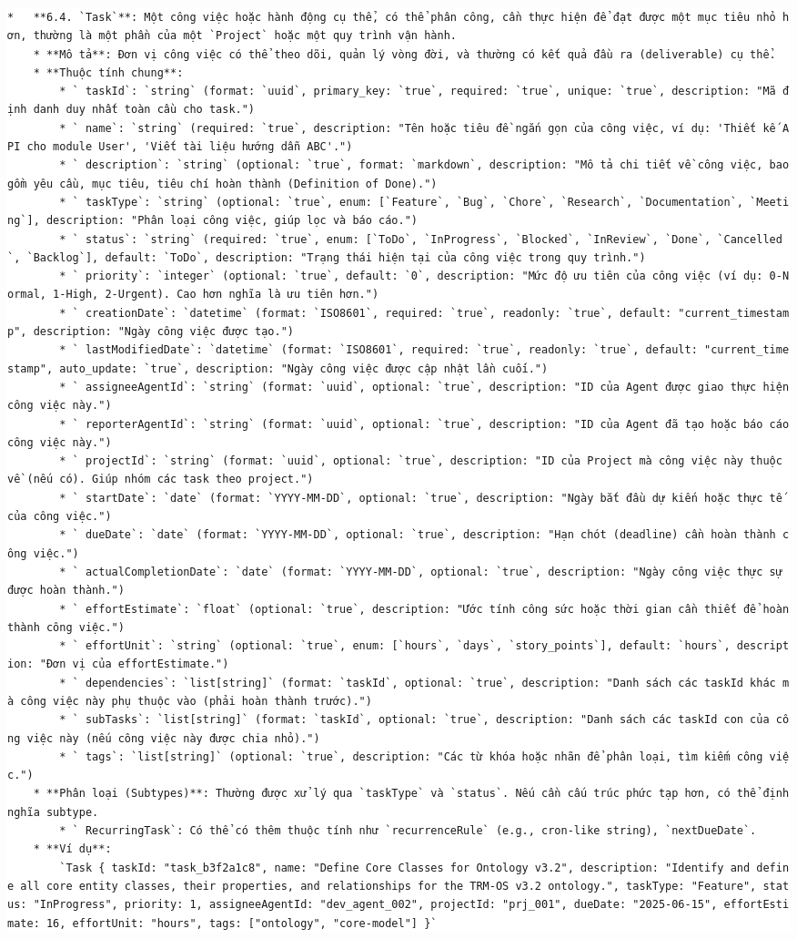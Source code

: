     *   **6.4. `Task`**: Một công việc hoặc hành động cụ thể, có thể phân công, cần thực hiện để đạt được một mục tiêu nhỏ hơn, thường là một phần của một `Project` hoặc một quy trình vận hành.
        * **Mô tả**: Đơn vị công việc có thể theo dõi, quản lý vòng đời, và thường có kết quả đầu ra (deliverable) cụ thể.
        * **Thuộc tính chung**:
            * ` taskId`: `string` (format: `uuid`, primary_key: `true`, required: `true`, unique: `true`, description: "Mã định danh duy nhất toàn cầu cho task.")
            * ` name`: `string` (required: `true`, description: "Tên hoặc tiêu đề ngắn gọn của công việc, ví dụ: 'Thiết kế API cho module User', 'Viết tài liệu hướng dẫn ABC'.")
            * ` description`: `string` (optional: `true`, format: `markdown`, description: "Mô tả chi tiết về công việc, bao gồm yêu cầu, mục tiêu, tiêu chí hoàn thành (Definition of Done).")
            * ` taskType`: `string` (optional: `true`, enum: [`Feature`, `Bug`, `Chore`, `Research`, `Documentation`, `Meeting`], description: "Phân loại công việc, giúp lọc và báo cáo.")
            * ` status`: `string` (required: `true`, enum: [`ToDo`, `InProgress`, `Blocked`, `InReview`, `Done`, `Cancelled`, `Backlog`], default: `ToDo`, description: "Trạng thái hiện tại của công việc trong quy trình.")
            * ` priority`: `integer` (optional: `true`, default: `0`, description: "Mức độ ưu tiên của công việc (ví dụ: 0-Normal, 1-High, 2-Urgent). Cao hơn nghĩa là ưu tiên hơn.")
            * ` creationDate`: `datetime` (format: `ISO8601`, required: `true`, readonly: `true`, default: "current_timestamp", description: "Ngày công việc được tạo.")
            * ` lastModifiedDate`: `datetime` (format: `ISO8601`, required: `true`, readonly: `true`, default: "current_timestamp", auto_update: `true`, description: "Ngày công việc được cập nhật lần cuối.")
            * ` assigneeAgentId`: `string` (format: `uuid`, optional: `true`, description: "ID của Agent được giao thực hiện công việc này.")
            * ` reporterAgentId`: `string` (format: `uuid`, optional: `true`, description: "ID của Agent đã tạo hoặc báo cáo công việc này.")
            * ` projectId`: `string` (format: `uuid`, optional: `true`, description: "ID của Project mà công việc này thuộc về (nếu có). Giúp nhóm các task theo project.")
            * ` startDate`: `date` (format: `YYYY-MM-DD`, optional: `true`, description: "Ngày bắt đầu dự kiến hoặc thực tế của công việc.")
            * ` dueDate`: `date` (format: `YYYY-MM-DD`, optional: `true`, description: "Hạn chót (deadline) cần hoàn thành công việc.")
            * ` actualCompletionDate`: `date` (format: `YYYY-MM-DD`, optional: `true`, description: "Ngày công việc thực sự được hoàn thành.")
            * ` effortEstimate`: `float` (optional: `true`, description: "Ước tính công sức hoặc thời gian cần thiết để hoàn thành công việc.")
            * ` effortUnit`: `string` (optional: `true`, enum: [`hours`, `days`, `story_points`], default: `hours`, description: "Đơn vị của effortEstimate.")
            * ` dependencies`: `list[string]` (format: `taskId`, optional: `true`, description: "Danh sách các taskId khác mà công việc này phụ thuộc vào (phải hoàn thành trước).")
            * ` subTasks`: `list[string]` (format: `taskId`, optional: `true`, description: "Danh sách các taskId con của công việc này (nếu công việc này được chia nhỏ).")
            * ` tags`: `list[string]` (optional: `true`, description: "Các từ khóa hoặc nhãn để phân loại, tìm kiếm công việc.")
        * **Phân loại (Subtypes)**: Thường được xử lý qua `taskType` và `status`. Nếu cần cấu trúc phức tạp hơn, có thể định nghĩa subtype.
            * ` RecurringTask`: Có thể có thêm thuộc tính như `recurrenceRule` (e.g., cron-like string), `nextDueDate`.
        * **Ví dụ**:
            `Task { taskId: "task_b3f2a1c8", name: "Define Core Classes for Ontology v3.2", description: "Identify and define all core entity classes, their properties, and relationships for the TRM-OS v3.2 ontology.", taskType: "Feature", status: "InProgress", priority: 1, assigneeAgentId: "dev_agent_002", projectId: "prj_001", dueDate: "2025-06-15", effortEstimate: 16, effortUnit: "hours", tags: ["ontology", "core-model"] }`
